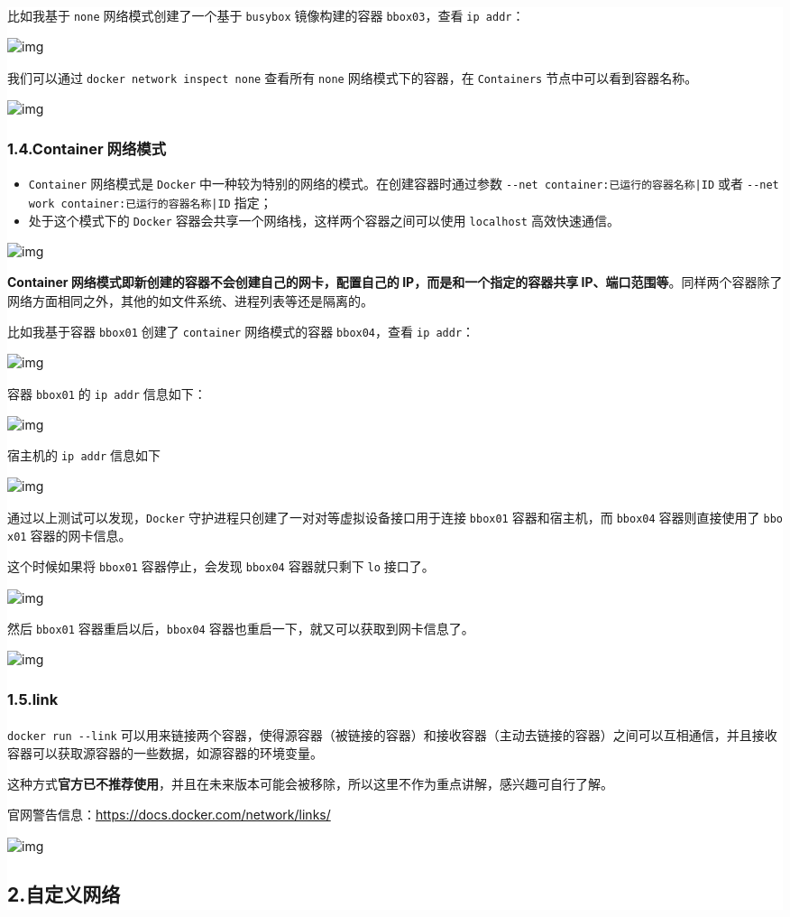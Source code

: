 比如我基于 `none` 网络模式创建了一个基于 `busybox` 镜像构建的容器 `bbox03`，查看 `ip addr`：

![img](https://homan-blog.oss-cn-beijing.aliyuncs.com/study-demo/docker-demo/20210413000640.png)

我们可以通过 `docker network inspect none` 查看所有 `none` 网络模式下的容器，在 `Containers` 节点中可以看到容器名称。

![img](https://homan-blog.oss-cn-beijing.aliyuncs.com/study-demo/docker-demo/20210413000651.png)

### 1.4.Container 网络模式

- `Container` 网络模式是 `Docker` 中一种较为特别的网络的模式。在创建容器时通过参数 `--net container:已运行的容器名称|ID` 或者 `--network container:已运行的容器名称|ID` 指定；
- 处于这个模式下的 `Docker` 容器会共享一个网络栈，这样两个容器之间可以使用 `localhost` 高效快速通信。

![img](https://homan-blog.oss-cn-beijing.aliyuncs.com/study-demo/docker-demo/20210413000716.png)

**Container 网络模式即新创建的容器不会创建自己的网卡，配置自己的 IP，而是和一个指定的容器共享 IP、端口范围等**。同样两个容器除了网络方面相同之外，其他的如文件系统、进程列表等还是隔离的。

比如我基于容器 `bbox01` 创建了 `container` 网络模式的容器 `bbox04`，查看 `ip addr`：

![img](https://homan-blog.oss-cn-beijing.aliyuncs.com/study-demo/docker-demo/20210413000738.png)

容器 `bbox01` 的 `ip addr` 信息如下：

![img](https://homan-blog.oss-cn-beijing.aliyuncs.com/study-demo/docker-demo/20210413000756.png)

宿主机的 `ip addr` 信息如下

![img](https://homan-blog.oss-cn-beijing.aliyuncs.com/study-demo/docker-demo/20210413000819.png)

通过以上测试可以发现，`Docker` 守护进程只创建了一对对等虚拟设备接口用于连接 `bbox01` 容器和宿主机，而 `bbox04` 容器则直接使用了 `bbox01` 容器的网卡信息。

这个时候如果将 `bbox01` 容器停止，会发现 `bbox04` 容器就只剩下 `lo` 接口了。

![img](https://homan-blog.oss-cn-beijing.aliyuncs.com/study-demo/docker-demo/20210413000836.png)

然后 `bbox01` 容器重启以后，`bbox04` 容器也重启一下，就又可以获取到网卡信息了。

![img](https://homan-blog.oss-cn-beijing.aliyuncs.com/study-demo/docker-demo/20210413000851.png)

### 1.5.link

`docker run --link` 可以用来链接两个容器，使得源容器（被链接的容器）和接收容器（主动去链接的容器）之间可以互相通信，并且接收容器可以获取源容器的一些数据，如源容器的环境变量。

这种方式**官方已不推荐使用**，并且在未来版本可能会被移除，所以这里不作为重点讲解，感兴趣可自行了解。

官网警告信息：https://docs.docker.com/network/links/

![img](https://homan-blog.oss-cn-beijing.aliyuncs.com/study-demo/docker-demo/20210413000925.png)



## 2.自定义网络
